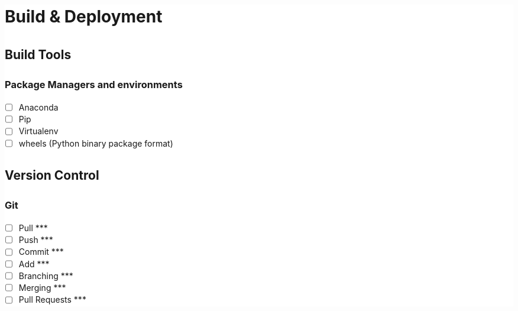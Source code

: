 # Build & Deployment
## Build Tools
### Package Managers and environments
- [ ] Anaconda
- [ ] Pip
- [ ] Virtualenv
- [ ] wheels (Python binary package format)

## Version Control
### Git
- [ ] Pull ***
- [ ] Push ***
- [ ] Commit ***
- [ ] Add ***
- [ ] Branching ***
- [ ] Merging ***
- [ ] Pull Requests ***

